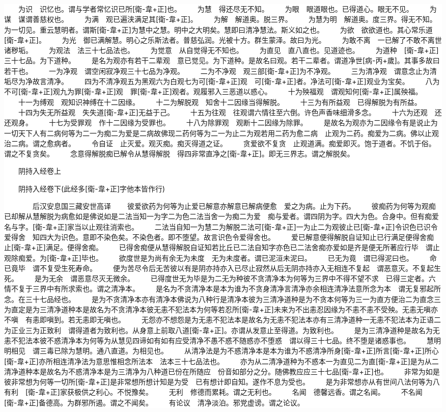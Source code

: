 　　为识　识忆也。谓与学者常忆识已所[衛-韋+正]也。
　　为慧　得还尽无不知。
　　为眼　眼道眼也。已得道心。眼无不见。
　　为谋　谋谓善慈权也。
　　为满　观已遍浃满足其[衛-韋+正]。
　　为解　解道奥。脱三界。
　　为慧为明　解道奥。度三界。得无不知。为一切见。重云慧明者。谓斯[衛-韋+正]为慧中之慧。明中之大明矣。慧即曰清净慧法。斯义如之也。
　　为欲　欲欲道也。其心常乐道[衛-韋+正]。
　　为光　御已满解慧。明心之乐斯法者。普慈弘润。光被十方。群生蒙泽。故曰为光。
　　为敢不离　一已解了不敢不离世诸秽垢。
　　为观法　法三十七品法也。
　　为觉意　从自觉得无不知也。
　　为直见　直八直也。见道迹也。
　　为道种　[衛-韋+正]三十七品。为下道种。
　　是名为观亦有若干二辈观　意已觉见。为下道种。是故名曰观。若干二辈者。谓道净世[病-丙+歲]。其事多故曰若干也。
　　一为净观　谓空闲寂净观三十七品为净观。
　　二为不净观　观三部[衛-韋+正]为不净观。
　　三为清净观　谓意念止为清垢尽为净故言清净。
　　四为不清净观五为黑观六为白观七为可[衛-韋+正]观　可[衛-韋+正]者。净法可[衛-韋+正]观业为宝矣。
　　八为不可[衛-韋+正]观九为罪[衛-韋+正]观　罪[衛-韋+正]观者。观履邪入三恶道以惑心。
　　十为殃福观　谓观知何[衛-韋+正]属殃福。
　　十一为缚观　观知识神缚在十二因缘。
　　十二为解脱观　知舍十二因缘当得解脱。
　　十三为有所益观　已得解脱为有所益。
　　十四为失无所益观　失失道[衛-韋+正]无益于己。
　　十五为往观　往观谓六情往至六倒。许色声香味细滑多念。
　　十六为还观　还还观身。
　　十七为受罪观　作十二因缘为受罪也。
　　十八为除罪观　观断十二因缘为除罪。
　　是故名为观亦为二因缘令有是说止为一切天下人有二病何等为二一为痴二为爱是二病故佛现二药何等为二一为止二为观若用二药为愈二病　止观为二药。痴爱为二病。佛以止观治二病。谓之愈病者。
　　令自证　止灭爱。观灭痴。痴灭得道之证。
　　贪爱欲不复贪　止观道满。痴爱即灭。饱于道者。不饥于俗。谓之不复贪矣。
　　念意得解脱痴已解令从慧得解脱　得四非常直净之[衛-韋+正]。即无三界志。谓之解脱矣。

　　阴持入经卷上



　　阴持入经卷下(此经多[衛-韋+正]字他本皆作行)

　　　　后汉安息国三藏安世高译
　　彼爱欲药为何等为止爱已解意亦解意已解病便愈　爱之为病。止为下药。
　　彼痴药为何等为观痴已却解从慧解脱为病愈如是佛说如是二法当知一为字二为色二法当舍一为痴二为爱　痴与爱者。谓四阴为字。四大为色。合身中。但有痴爱名与字。[衛-韋+正]家当以止观往消索也。
　　二法当自知一为慧二为解脱二法可[衛-韋+正]一为止二为观彼止已[衛-韋+正]令识色已识令爱得舍　知四大为识色。意即不染色矣。不染色者。即不堕望。故言识色令爱得舍也。
　　爱已解意便得解脱自证知止已行满足便得舍痴　止[衛-韋+正]满足。便得舍痴。
　　已得舍痴便从慧得解脱自证知若比丘已二法自知字亦色已二法舍痴亦爱如是齐是便无所著应行毕　谓止观除痴爱。为[衛-韋+正]毕也。
　　欲度世是为尚有余无为未度　无为未度者。谓已泥洹未泥曰。
　　已无为竟　谓已得泥曰也。
　　命已竟毕　谓不复受生死寿命。
　　便为苦尽令后无苦彼以有是阴亦持亦入已尽止寂然从后无阴亦持亦入无相连不复起　谓恶意灭。不复起生死。
　　是为无余　谓恶意尽灭无微余。
　　已得度世无为毕是为二无为种彼不贪清净本为何等为三界中不得不望不求　已得三定者。六情不复于三界中有所求索也。谓之清净本。
　　是名为不贪清净本是本为谁为不贪身清净言清净亦余相连清净法意所念为本　谓无复邪起所念。在三十七品经也。
　　是为不贪清净本亦有清净本佛说为八种行是清净本彼为三清净道种是为不贪本何等为三一为直方便治二为直念三为直定是为三清净道种本是故名为不贪清净本彼无恚不犯法本为何等若忍所[衛-韋+正]未来为不出恚忍因缘为不恚不恚不受殃。无恚无嗔亦不嗔　有恚即嗔到。若无恚即无嗔也。
　　无怨亦不想怨是为无恚不犯法本是故名为无恚不犯法本亦有三清净道种一无恚不犯法本为正语二为正业三为正致利　谓得道者为致利也。从身意上前取八道[衛-韋+正]。亦谓从发意止至得道。为致利也。
　　是为三清净道种是故名为无恚不犯法本彼不惑清净本为何等为从慧见四谛如有如有应受清净不愚不惑不随惑亦不堕惑　谓以得三十七品。终不堕是诸惑事也。
　　慧明明相见　谓三毒已除为慧明。通八直道。为相见也。
　　从清净法是为不惑清净本是本为谁为不惑清净所身[衛-韋+正]所言[衛-韋+正]所心[衛-韋+正]亦所相连清净法为意思惟相念所法本　法本三十七品法也。
　　亦为从二清净道种为不惑本一为直见二为直[衛-韋+正]是为从二清净道种本是故名为不惑清净本是为三清净为八种道已份在所随应　份音如部分之分。随佛教应应三十七品[衛-韋+正]也。
　　非常为如是彼非常想为何等一切所[衛-韋+正]是非常想所想计知是为受　已有想计即自知。遂作不息为受也。
　　是为非常想亦从有世间八法何等为八有利　[衛-韋+正]家获极供之利心。不悦豫矣。
　　无利　修德而累耗。谓之无利也。
　　名闻　德馨远香。谓之名闻。
　　不名闻　[衛-韋+正]备德高。为群邪所遏。谓之不闻矣。
　　有论议　清净淡泊。邪党虚谤。谓之论议。